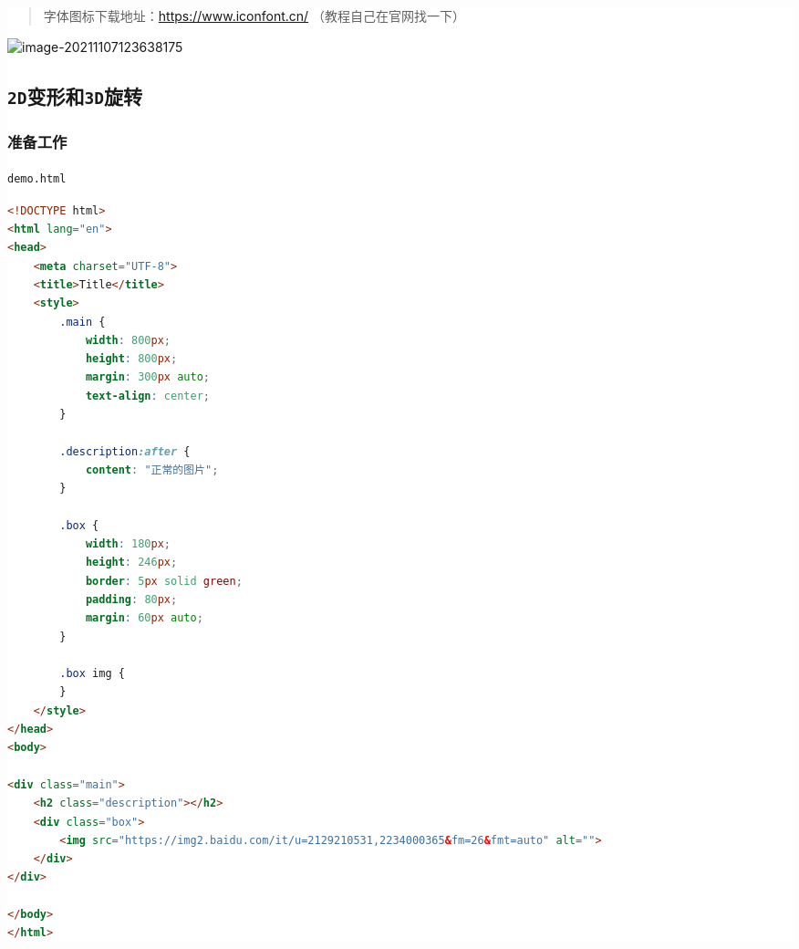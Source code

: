 > 字体图标下载地址：https://www.iconfont.cn/ （教程自己在官网找一下）

![image-20211107123638175](https://tuchuang-1257805459.cos.accelerate.myqcloud.com/image-20211107123638175.png)



## `2D`变形和`3D`旋转



### 准备工作

`demo.html`

```html
<!DOCTYPE html>
<html lang="en">
<head>
    <meta charset="UTF-8">
    <title>Title</title>
    <style>
        .main {
            width: 800px;
            height: 800px;
            margin: 300px auto;
            text-align: center;
        }

        .description:after {
            content: "正常的图片";
        }

        .box {
            width: 180px;
            height: 246px;
            border: 5px solid green;
            padding: 80px;
            margin: 60px auto;
        }

        .box img {
        }
    </style>
</head>
<body>

<div class="main">
    <h2 class="description"></h2>
    <div class="box">
        <img src="https://img2.baidu.com/it/u=2129210531,2234000365&fm=26&fmt=auto" alt="">
    </div>
</div>

</body>
</html>
```
